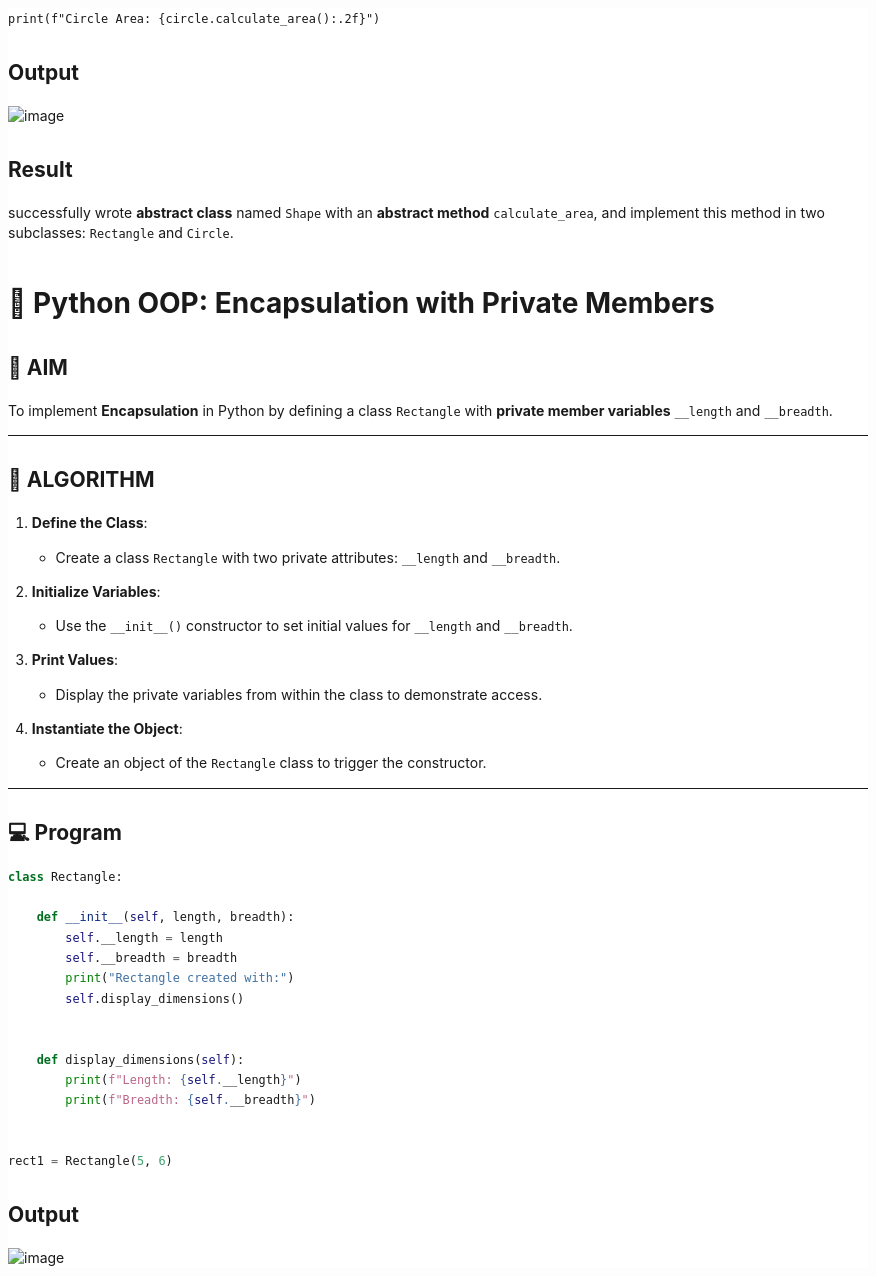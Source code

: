 ```PY
print(f"Circle Area: {circle.calculate_area():.2f}")
```
## Output
<img width="1476" height="695" alt="image" src="https://github.com/user-attachments/assets/8efec84d-a6e4-4b34-836e-bda08b337925" />

## Result
successfully wrote  **abstract class** named `Shape` with an **abstract method** `calculate_area`, and implement this method in two subclasses: `Rectangle` and `Circle`.

# 🐍 Python OOP: Encapsulation with Private Members

## 🎯 AIM

To implement **Encapsulation** in Python by defining a class `Rectangle` with **private member variables** `__length` and `__breadth`.

---

## 🧠 ALGORITHM

1. **Define the Class**:
   - Create a class `Rectangle` with two private attributes: `__length` and `__breadth`.

2. **Initialize Variables**:
   - Use the `__init__()` constructor to set initial values for `__length` and `__breadth`.

3. **Print Values**:
   - Display the private variables from within the class to demonstrate access.

4. **Instantiate the Object**:
   - Create an object of the `Rectangle` class to trigger the constructor.

---

## 💻 Program
```py
class Rectangle:
    
    def __init__(self, length, breadth):
        self.__length = length
        self.__breadth = breadth
        print("Rectangle created with:")
        self.display_dimensions()

    
    def display_dimensions(self):
        print(f"Length: {self.__length}")
        print(f"Breadth: {self.__breadth}")


rect1 = Rectangle(5, 6)
```
## Output
<img width="1642" height="482" alt="image" src="https://github.com/user-attachments/assets/f3f57db9-6b16-4885-89ce-fe44e287082d" />
